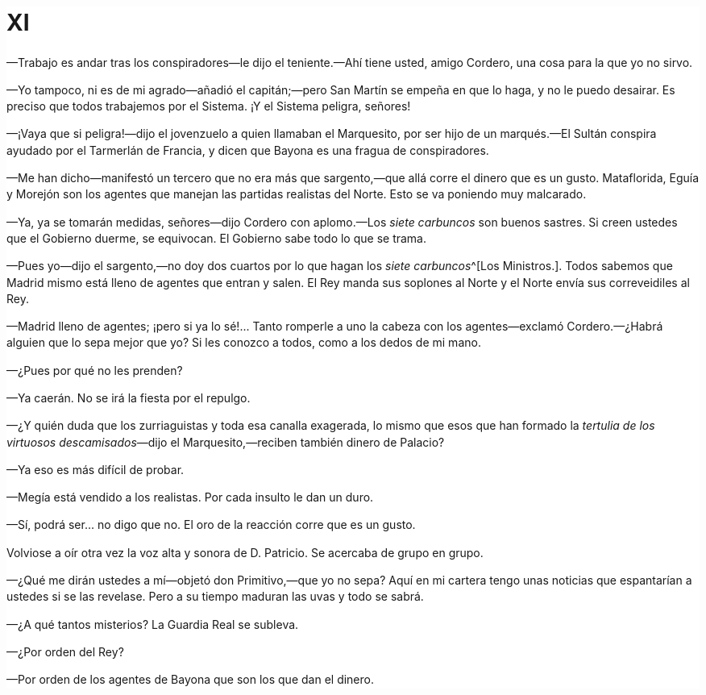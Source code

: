 # XI

—Trabajo es andar tras los conspiradores—le dijo el teniente.—Ahí tiene
usted, amigo Cordero, una cosa para la que yo no sirvo.

—Yo tampoco, ni es de mi agrado—añadió  el capitán;—pero San
Martín se empeña en que lo haga, y no le puedo desairar. Es preciso que
todos trabajemos por el Sistema. ¡Y el Sistema peligra, señores!

—¡Vaya que si peligra!—dijo el jovenzuelo a quien llamaban el Marquesito,
por ser hijo de un marqués.—El Sultán conspira ayudado por el Tarmerlán de
Francia, y dicen que Bayona es una fragua de conspiradores.

—Me han dicho—manifestó un tercero que no era más que sargento,—que allá corre
el dinero que es un gusto. Mataflorida, Eguía y Morejón son los agentes que
manejan las partidas realistas del Norte. Esto se va poniendo muy malcarado.

—Ya, ya se tomarán medidas, señores—dijo Cordero con aplomo.—Los *siete
carbuncos* son buenos sastres. Si creen ustedes que el Gobierno duerme, se
equivocan. El Gobierno sabe todo lo que se trama.

—Pues yo—dijo el sargento,—no doy dos cuartos por lo que hagan los *siete
carbuncos*^[Los Ministros.]. Todos sabemos que Madrid mismo está lleno de
agentes que entran y salen. El Rey manda sus soplones al Norte y el Norte envía
sus correveidiles al Rey. 

—Madrid lleno de agentes; ¡pero si ya lo sé!... Tanto romperle a uno la
cabeza con los agentes—exclamó Cordero.—¿Habrá alguien que lo sepa mejor
que yo? Si les conozco a todos, como a los dedos de mi mano.

—¿Pues por qué no les prenden?

—Ya caerán. No se irá la fiesta por el repulgo.

—¿Y quién duda que los zurriaguistas y toda esa canalla exagerada, lo mismo que
esos que han formado la *tertulia de los virtuosos descamisados*—dijo el
Marquesito,—reciben también dinero de Palacio?

—Ya eso es más difícil de probar.

—Megía está vendido a los realistas. Por cada insulto le dan un duro.

—Sí, podrá ser... no digo que no. El oro de la reacción corre que es un
gusto.

Volviose a oír otra vez la voz alta y sonora de D. Patricio. Se acercaba de
grupo en grupo.

—¿Qué me dirán ustedes a mí—objetó don Primitivo,—que yo no sepa? Aquí en mi
cartera tengo unas noticias que espantarían a ustedes si se las revelase. Pero
a su tiempo maduran las uvas y todo se sabrá.

—¿A qué tantos misterios? La Guardia Real se subleva.

—¿Por orden del Rey? 

—Por orden de los agentes de Bayona que son los que dan el dinero.
